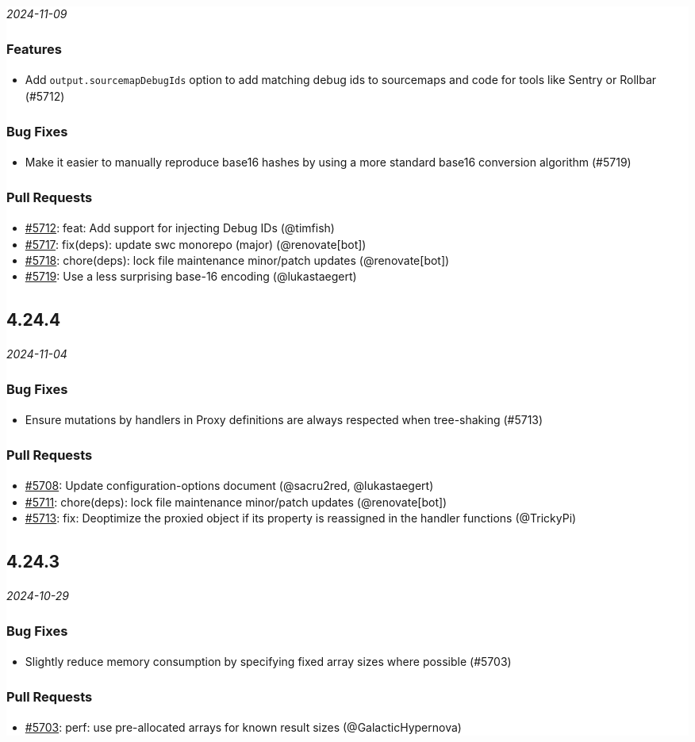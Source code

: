 _2024-11-09_

### Features

- Add `output.sourcemapDebugIds` option to add matching debug ids to sourcemaps and code for tools like Sentry or Rollbar (#5712)

### Bug Fixes

- Make it easier to manually reproduce base16 hashes by using a more standard base16 conversion algorithm (#5719)

### Pull Requests

- [#5712](https://github.com/rollup/rollup/pull/5712): feat: Add support for injecting Debug IDs (@timfish)
- [#5717](https://github.com/rollup/rollup/pull/5717): fix(deps): update swc monorepo (major) (@renovate[bot])
- [#5718](https://github.com/rollup/rollup/pull/5718): chore(deps): lock file maintenance minor/patch updates (@renovate[bot])
- [#5719](https://github.com/rollup/rollup/pull/5719): Use a less surprising base-16 encoding (@lukastaegert)

## 4.24.4

_2024-11-04_

### Bug Fixes

- Ensure mutations by handlers in Proxy definitions are always respected when tree-shaking (#5713)

### Pull Requests

- [#5708](https://github.com/rollup/rollup/pull/5708): Update configuration-options document (@sacru2red, @lukastaegert)
- [#5711](https://github.com/rollup/rollup/pull/5711): chore(deps): lock file maintenance minor/patch updates (@renovate[bot])
- [#5713](https://github.com/rollup/rollup/pull/5713): fix: Deoptimize the proxied object if its property is reassigned in the handler functions (@TrickyPi)

## 4.24.3

_2024-10-29_

### Bug Fixes

- Slightly reduce memory consumption by specifying fixed array sizes where possible (#5703)

### Pull Requests

- [#5703](https://github.com/rollup/rollup/pull/5703): perf: use pre-allocated arrays for known result sizes (@GalacticHypernova)
